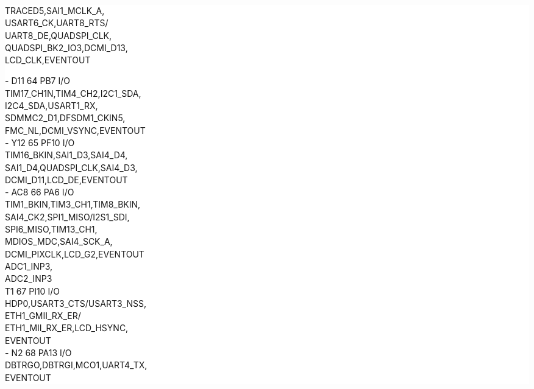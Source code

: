   TRACED5,SAI1_MCLK_A,<br />USART6_CK,UART8_RTS/<br />UART8_DE,QUADSPI_CLK,<br />QUADSPI_BK2_IO3,DCMI_D13,<br />LCD_CLK,EVENTOUT
</div>
</td>
    <td>-</td>
  </tr>
  <tr>
    <td>D11</td>
    <td>64</td>
    <td>PB7</td>
    <td>I/O</td>
    <td><div>
  TIM17_CH1N,TIM4_CH2,I2C1_SDA,<br />I2C4_SDA,USART1_RX,<br />SDMMC2_D1,DFSDM1_CKIN5,<br />FMC_NL,DCMI_VSYNC,EVENTOUT
</div>
</td>
    <td>-</td>
  </tr>
  <tr>
    <td>Y12</td>
    <td>65</td>
    <td>PF10</td>
    <td>I/O</td>
    <td><div>
  TIM16_BKIN,SAI1_D3,SAI4_D4,<br />SAI1_D4,QUADSPI_CLK,SAI4_D3,<br />DCMI_D11,LCD_DE,EVENTOUT
</div>
</td>
    <td>-</td>
  </tr>
  <tr>
    <td>AC8</td>
    <td>66</td>
    <td>PA6</td>
    <td>I/O</td>
    <td><div>
  TIM1_BKIN,TIM3_CH1,TIM8_BKIN,<br />SAI4_CK2,SPI1_MISO/I2S1_SDI,<br />SPI6_MISO,TIM13_CH1,<br />MDIOS_MDC,SAI4_SCK_A,<br />DCMI_PIXCLK,LCD_G2,EVENTOUT
</div>
</td>
    <td><div>
  ADC1_INP3,<br />ADC2_INP3
</div>
</td>
  </tr>
  <tr>
    <td>T1</td>
    <td>67</td>
    <td>PI10</td>
    <td>I/O</td>
    <td><div>
  HDP0,USART3_CTS/USART3_NSS,<br />ETH1_GMII_RX_ER/<br />ETH1_MII_RX_ER,LCD_HSYNC,<br />EVENTOUT
</div>
</td>
    <td>-</td>
  </tr>
  <tr>
    <td>N2</td>
    <td>68</td>
    <td>PA13</td>
    <td>I/O</td>
    <td><div>
  DBTRGO,DBTRGI,MCO1,UART4_TX,<br />EVENTOUT
</div>
</td>